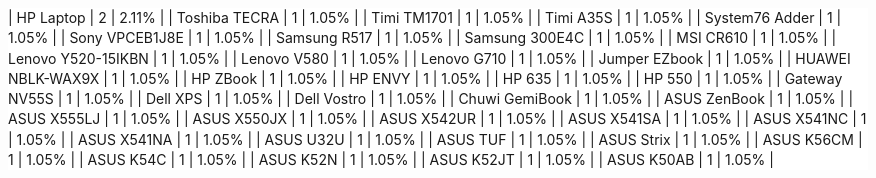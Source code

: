| HP Laptop          | 2         | 2.11%   |
| Toshiba TECRA      | 1         | 1.05%   |
| Timi TM1701        | 1         | 1.05%   |
| Timi A35S          | 1         | 1.05%   |
| System76 Adder     | 1         | 1.05%   |
| Sony VPCEB1J8E     | 1         | 1.05%   |
| Samsung R517       | 1         | 1.05%   |
| Samsung 300E4C     | 1         | 1.05%   |
| MSI CR610          | 1         | 1.05%   |
| Lenovo Y520-15IKBN | 1         | 1.05%   |
| Lenovo V580        | 1         | 1.05%   |
| Lenovo G710        | 1         | 1.05%   |
| Jumper EZbook      | 1         | 1.05%   |
| HUAWEI NBLK-WAX9X  | 1         | 1.05%   |
| HP ZBook           | 1         | 1.05%   |
| HP ENVY            | 1         | 1.05%   |
| HP 635             | 1         | 1.05%   |
| HP 550             | 1         | 1.05%   |
| Gateway NV55S      | 1         | 1.05%   |
| Dell XPS           | 1         | 1.05%   |
| Dell Vostro        | 1         | 1.05%   |
| Chuwi GemiBook     | 1         | 1.05%   |
| ASUS ZenBook       | 1         | 1.05%   |
| ASUS X555LJ        | 1         | 1.05%   |
| ASUS X550JX        | 1         | 1.05%   |
| ASUS X542UR        | 1         | 1.05%   |
| ASUS X541SA        | 1         | 1.05%   |
| ASUS X541NC        | 1         | 1.05%   |
| ASUS X541NA        | 1         | 1.05%   |
| ASUS U32U          | 1         | 1.05%   |
| ASUS TUF           | 1         | 1.05%   |
| ASUS Strix         | 1         | 1.05%   |
| ASUS K56CM         | 1         | 1.05%   |
| ASUS K54C          | 1         | 1.05%   |
| ASUS K52N          | 1         | 1.05%   |
| ASUS K52JT         | 1         | 1.05%   |
| ASUS K50AB         | 1         | 1.05%   |